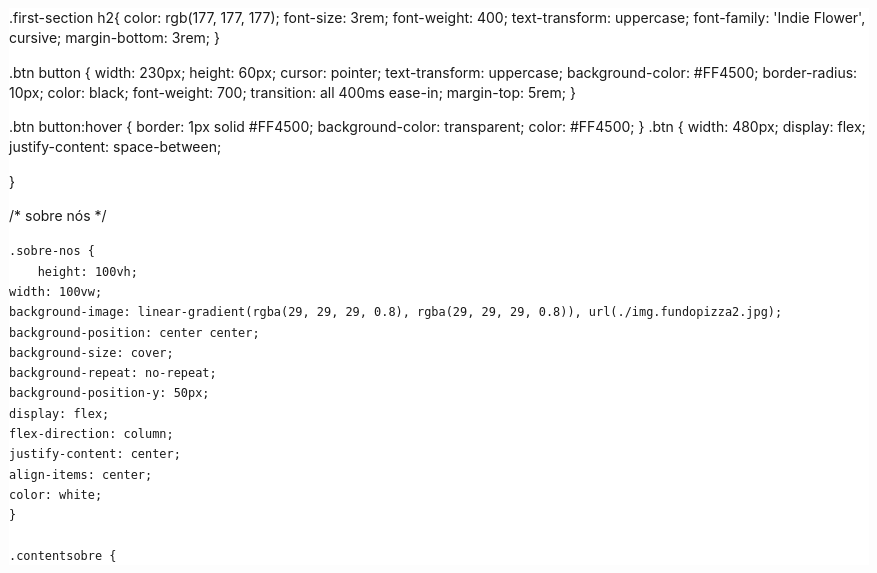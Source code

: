 .first-section h2{
    color: rgb(177, 177, 177);
    font-size: 3rem;
    font-weight: 400;
    text-transform: uppercase;
    font-family: 'Indie Flower', cursive;
    margin-bottom: 3rem;
}

.btn button {
    width: 230px;
    height: 60px;
    cursor: pointer;
    text-transform: uppercase;
    background-color: #FF4500;
    border-radius: 10px;
    color: black;
    font-weight: 700;
    transition: all 400ms ease-in;
    margin-top: 5rem;
}

 .btn button:hover {
    border: 1px solid #FF4500;
    background-color: transparent;
    color: #FF4500;
}
.btn {
    width: 480px;
    display: flex;
    justify-content: space-between;
   
}


  /* sobre nós */
   
    .sobre-nos {
        height: 100vh;
    width: 100vw;
    background-image: linear-gradient(rgba(29, 29, 29, 0.8), rgba(29, 29, 29, 0.8)), url(./img.fundopizza2.jpg);
    background-position: center center;
    background-size: cover;
    background-repeat: no-repeat;
    background-position-y: 50px;
    display: flex;
    flex-direction: column;
    justify-content: center;
    align-items: center;
    color: white;
    }
    
    .contentsobre {
        